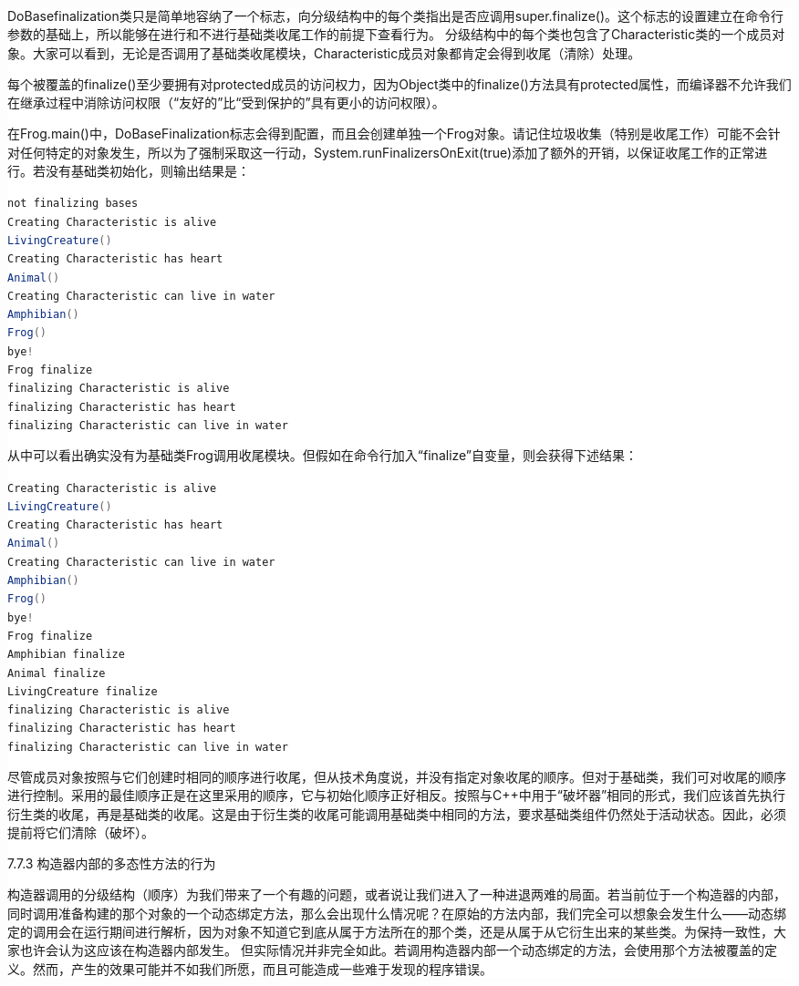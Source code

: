 DoBasefinalization类只是简单地容纳了一个标志，向分级结构中的每个类指出是否应调用super.finalize()。这个标志的设置建立在命令行参数的基础上，所以能够在进行和不进行基础类收尾工作的前提下查看行为。
分级结构中的每个类也包含了Characteristic类的一个成员对象。大家可以看到，无论是否调用了基础类收尾模块，Characteristic成员对象都肯定会得到收尾（清除）处理。

每个被覆盖的finalize()至少要拥有对protected成员的访问权力，因为Object类中的finalize()方法具有protected属性，而编译器不允许我们在继承过程中消除访问权限（“友好的”比“受到保护的”具有更小的访问权限）。

在Frog.main()中，DoBaseFinalization标志会得到配置，而且会创建单独一个Frog对象。请记住垃圾收集（特别是收尾工作）可能不会针对任何特定的对象发生，所以为了强制采取这一行动，System.runFinalizersOnExit(true)添加了额外的开销，以保证收尾工作的正常进行。若没有基础类初始化，则输出结果是：

``` java
not finalizing bases
Creating Characteristic is alive
LivingCreature()
Creating Characteristic has heart
Animal()
Creating Characteristic can live in water
Amphibian()
Frog()
bye!
Frog finalize
finalizing Characteristic is alive
finalizing Characteristic has heart
finalizing Characteristic can live in water
```

从中可以看出确实没有为基础类Frog调用收尾模块。但假如在命令行加入“finalize”自变量，则会获得下述结果：

``` java
Creating Characteristic is alive
LivingCreature()
Creating Characteristic has heart
Animal()
Creating Characteristic can live in water
Amphibian()
Frog()
bye!
Frog finalize
Amphibian finalize
Animal finalize
LivingCreature finalize
finalizing Characteristic is alive
finalizing Characteristic has heart
finalizing Characteristic can live in water
```

尽管成员对象按照与它们创建时相同的顺序进行收尾，但从技术角度说，并没有指定对象收尾的顺序。但对于基础类，我们可对收尾的顺序进行控制。采用的最佳顺序正是在这里采用的顺序，它与初始化顺序正好相反。按照与C++中用于“破坏器”相同的形式，我们应该首先执行衍生类的收尾，再是基础类的收尾。这是由于衍生类的收尾可能调用基础类中相同的方法，要求基础类组件仍然处于活动状态。因此，必须提前将它们清除（破坏）。

7.7.3 构造器内部的多态性方法的行为

构造器调用的分级结构（顺序）为我们带来了一个有趣的问题，或者说让我们进入了一种进退两难的局面。若当前位于一个构造器的内部，同时调用准备构建的那个对象的一个动态绑定方法，那么会出现什么情况呢？在原始的方法内部，我们完全可以想象会发生什么——动态绑定的调用会在运行期间进行解析，因为对象不知道它到底从属于方法所在的那个类，还是从属于从它衍生出来的某些类。为保持一致性，大家也许会认为这应该在构造器内部发生。
但实际情况并非完全如此。若调用构造器内部一个动态绑定的方法，会使用那个方法被覆盖的定义。然而，产生的效果可能并不如我们所愿，而且可能造成一些难于发现的程序错误。
